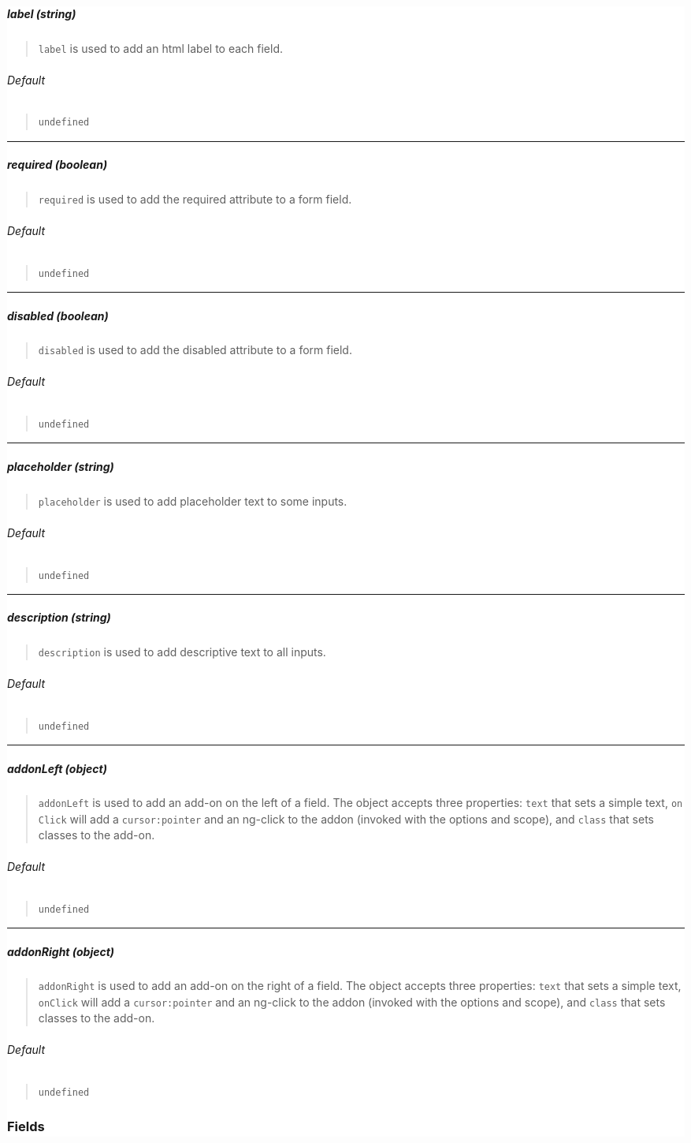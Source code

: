 ##### label (string)
>`label` is used to add an html label to each field.

###### Default
>`undefined`

---
##### required (boolean)
>`required` is used to add the required attribute to a form field.

###### Default
>`undefined`

---
##### disabled (boolean)
>`disabled` is used to add the disabled attribute to a form field.

###### Default
>`undefined`

---
##### placeholder (string)
>`placeholder` is used to add placeholder text to some inputs.

###### Default
>`undefined`

---
##### description (string)
>`description` is used to add descriptive text to all inputs.

###### Default
>`undefined`

---
##### addonLeft (object)
>`addonLeft` is used to add an add-on on the left of a field. The object accepts three properties: `text` that sets a simple text, `onClick` will add a `cursor:pointer` and an ng-click to the addon (invoked with the options and scope), and `class` that sets classes to the add-on.

###### Default
>`undefined`

---
##### addonRight (object)
>`addonRight` is used to add an add-on on the right of a field. The object accepts three properties: `text` that sets a simple text, `onClick` will add a `cursor:pointer` and an ng-click to the addon (invoked with the options and scope), and `class` that sets classes to the add-on.

###### Default
>`undefined`

### Fields
